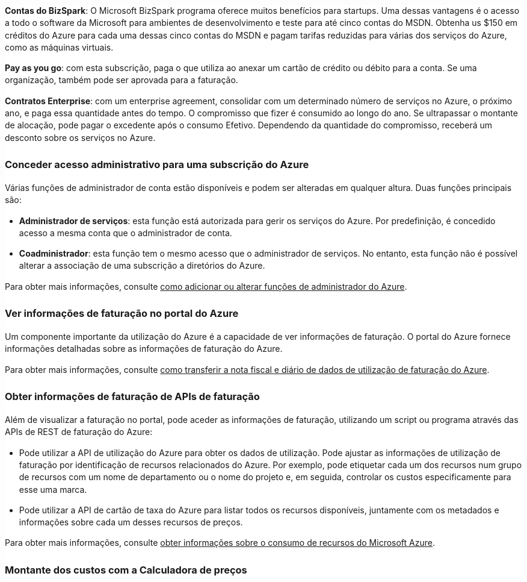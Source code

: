 **Contas do BizSpark**: O Microsoft BizSpark programa oferece muitos benefícios para startups. Uma dessas vantagens é o acesso a todo o software da Microsoft para ambientes de desenvolvimento e teste para até cinco contas do MSDN. Obtenha us $150 em créditos do Azure para cada uma dessas cinco contas do MSDN e pagam tarifas reduzidas para várias dos serviços do Azure, como as máquinas virtuais.

**Pay as you go**: com esta subscrição, paga o que utiliza ao anexar um cartão de crédito ou débito para a conta. Se uma organização, também pode ser aprovada para a faturação.

**Contratos Enterprise**: com um enterprise agreement, consolidar com um determinado número de serviços no Azure, o próximo ano, e paga essa quantidade antes do tempo. O compromisso que fizer é consumido ao longo do ano. Se ultrapassar o montante de alocação, pode pagar o excedente após o consumo Efetivo. Dependendo da quantidade do compromisso, receberá um desconto sobre os serviços no Azure.

### <a name="grant-administrative-access-to-an-azure-subscription"></a>Conceder acesso administrativo para uma subscrição do Azure

Várias funções de administrador de conta estão disponíveis e podem ser alteradas em qualquer altura. Duas funções principais são:

- **Administrador de serviços**: esta função está autorizada para gerir os serviços do Azure. Por predefinição, é concedido acesso a mesma conta que o administrador de conta.

- **Coadministrador**: esta função tem o mesmo acesso que o administrador de serviços. No entanto, esta função não é possível alterar a associação de uma subscrição a diretórios do Azure.

Para obter mais informações, consulte [como adicionar ou alterar funções de administrador do Azure](../../billing/billing-add-change-azure-subscription-administrator.md).

### <a name="view-billing-information-in-the-azure-portal"></a>Ver informações de faturação no portal do Azure

Um componente importante da utilização do Azure é a capacidade de ver informações de faturação. O portal do Azure fornece informações detalhadas sobre as informações de faturação do Azure.

Para obter mais informações, consulte [como transferir a nota fiscal e diário de dados de utilização de faturação do Azure](../../billing/billing-download-azure-invoice-daily-usage-date.md).

### <a name="get-billing-information-from-billing-apis"></a>Obter informações de faturação de APIs de faturação

Além de visualizar a faturação no portal, pode aceder as informações de faturação, utilizando um script ou programa através das APIs de REST de faturação do Azure:

- Pode utilizar a API de utilização do Azure para obter os dados de utilização. Pode ajustar as informações de utilização de faturação por identificação de recursos relacionados do Azure. Por exemplo, pode etiquetar cada um dos recursos num grupo de recursos com um nome de departamento ou o nome do projeto e, em seguida, controlar os custos especificamente para esse uma marca.

- Pode utilizar a API de cartão de taxa do Azure para listar todos os recursos disponíveis, juntamente com os metadados e informações sobre cada um desses recursos de preços.

Para obter mais informações, consulte [obter informações sobre o consumo de recursos do Microsoft Azure](../../billing/billing-usage-rate-card-overview.md).

### <a name="forecast-cost-with-the-pricing-calculator"></a>Montante dos custos com a Calculadora de preços
